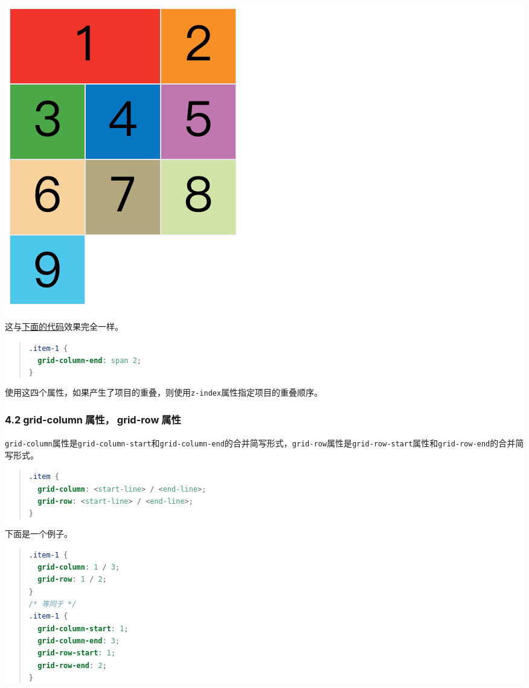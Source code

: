 ![img](./Grid网格布局教程/29.png)

这与[下面的代码](https://jsbin.com/mujihib/edit?html,css,output)效果完全一样。

> ```css
> .item-1 {
>   grid-column-end: span 2;
> }
> ```

使用这四个属性，如果产生了项目的重叠，则使用`z-index`属性指定项目的重叠顺序。

### 4.2 grid-column 属性， grid-row 属性

`grid-column`属性是`grid-column-start`和`grid-column-end`的合并简写形式，`grid-row`属性是`grid-row-start`属性和`grid-row-end`的合并简写形式。

> ```css
> .item {
>   grid-column: <start-line> / <end-line>;
>   grid-row: <start-line> / <end-line>;
> }
> ```

下面是一个例子。

> ```css
> .item-1 {
>   grid-column: 1 / 3;
>   grid-row: 1 / 2;
> }
> /* 等同于 */
> .item-1 {
>   grid-column-start: 1;
>   grid-column-end: 3;
>   grid-row-start: 1;
>   grid-row-end: 2;
> }
> ```
